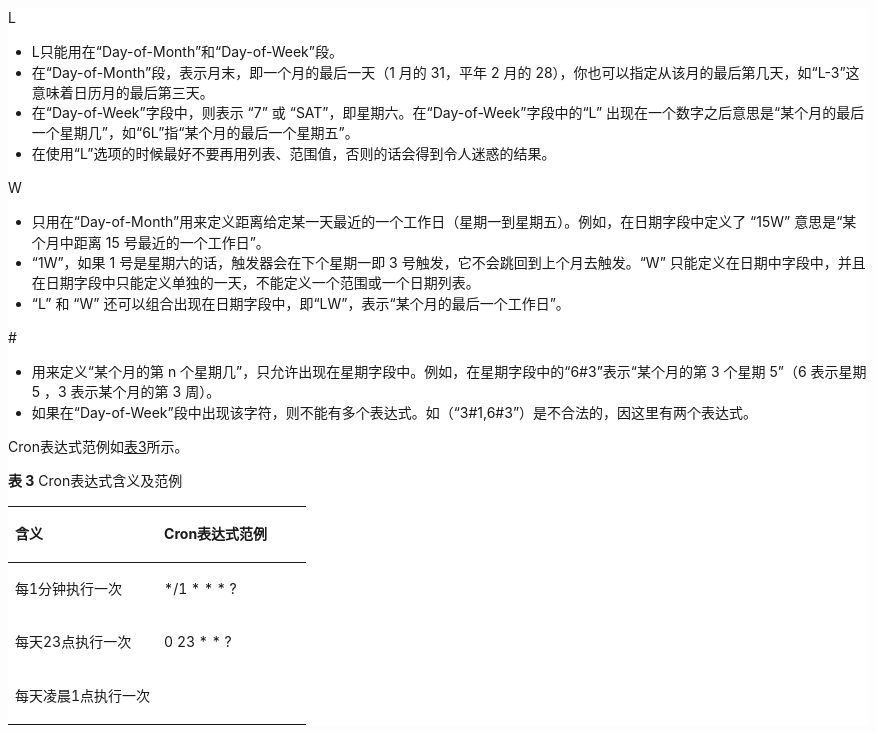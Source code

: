 </tr>
<tr id="row4879385515740"><td class="cellrowborder" valign="top" width="50%" headers="mcps1.2.3.1.1 "><p id="p5998817215740"><a name="p5998817215740"></a><a name="p5998817215740"></a>L</p>
</td>
<td class="cellrowborder" valign="top" width="50%" headers="mcps1.2.3.1.2 "><a name="ul2720374515740"></a><a name="ul2720374515740"></a><ul id="ul2720374515740"><li>L只能用在“Day-of-Month”和“Day-of-Week”段。</li><li>在“Day-of-Month”段，表示月末，即一个月的最后一天（1 月的 31，平年 2 月的 28），你也可以指定从该月的最后第几天，如“L-3”这意味着日历月的最后第三天。</li><li>在“Day-of-Week”字段中，则表示 “7” 或 “SAT”，即星期六。在“Day-of-Week”字段中的“L” 出现在一个数字之后意思是“某个月的最后一个星期几”，如“6L”指“某个月的最后一个星期五”。</li><li>在使用“L”选项的时候最好不要再用列表、范围值，否则的话会得到令人迷惑的结果。</li></ul>
</td>
</tr>
<tr id="row938679915740"><td class="cellrowborder" valign="top" width="50%" headers="mcps1.2.3.1.1 "><p id="p2213325315740"><a name="p2213325315740"></a><a name="p2213325315740"></a>W</p>
</td>
<td class="cellrowborder" valign="top" width="50%" headers="mcps1.2.3.1.2 "><a name="ul4796303915740"></a><a name="ul4796303915740"></a><ul id="ul4796303915740"><li>只用在“Day-of-Month”用来定义距离给定某一天最近的一个工作日（星期一到星期五）。例如，在日期字段中定义了 “15W” 意思是“某个月中距离 15 号最近的一个工作日”。</li><li>“1W”，如果 1 号是星期六的话，触发器会在下个星期一即 3 号触发，它不会跳回到上个月去触发。“W” 只能定义在日期中字段中，并且在日期字段中只能定义单独的一天，不能定义一个范围或一个日期列表。</li><li>“L” 和 “W” 还可以组合出现在日期字段中，即“LW”，表示“某个月的最后一个工作日”。</li></ul>
</td>
</tr>
<tr id="row2474304615740"><td class="cellrowborder" valign="top" width="50%" headers="mcps1.2.3.1.1 "><p id="p5802972715740"><a name="p5802972715740"></a><a name="p5802972715740"></a>#</p>
</td>
<td class="cellrowborder" valign="top" width="50%" headers="mcps1.2.3.1.2 "><a name="ul278741615740"></a><a name="ul278741615740"></a><ul id="ul278741615740"><li>用来定义“某个月的第 n 个星期几”，只允许出现在星期字段中。例如，在星期字段中的“6#3”表示“某个月的第 3 个星期 5”（6 表示星期 5 ，3 表示某个月的第 3 周）。</li><li>如果在“Day-of-Week”段中出现该字符，则不能有多个表达式。如（“3#1,6#3”）是不合法的，因这里有两个表达式。</li></ul>
</td>
</tr>
</tbody>
</table>

Cron表达式范例如[表3](#table2763665815740)所示。

**表 3**  Cron表达式含义及范例

<a name="table2763665815740"></a>
<table><thead align="left"><tr id="row3082413715740"><th class="cellrowborder" valign="top" width="50%" id="mcps1.2.3.1.1"><p id="p1372714515740"><a name="p1372714515740"></a><a name="p1372714515740"></a>含义</p>
</th>
<th class="cellrowborder" valign="top" width="50%" id="mcps1.2.3.1.2"><p id="p3815697015740"><a name="p3815697015740"></a><a name="p3815697015740"></a>Cron表达式范例</p>
</th>
</tr>
</thead>
<tbody><tr id="row370686715740"><td class="cellrowborder" valign="top" width="50%" headers="mcps1.2.3.1.1 "><p id="p3182084515740"><a name="p3182084515740"></a><a name="p3182084515740"></a>每1分钟执行一次</p>
</td>
<td class="cellrowborder" valign="top" width="50%" headers="mcps1.2.3.1.2 "><p id="p2735168015740"><a name="p2735168015740"></a><a name="p2735168015740"></a>*/1 * * * ?</p>
</td>
</tr>
<tr id="row4483853015740"><td class="cellrowborder" valign="top" width="50%" headers="mcps1.2.3.1.1 "><p id="p804228415740"><a name="p804228415740"></a><a name="p804228415740"></a>每天23点执行一次</p>
</td>
<td class="cellrowborder" valign="top" width="50%" headers="mcps1.2.3.1.2 "><p id="p4744525015740"><a name="p4744525015740"></a><a name="p4744525015740"></a>0 23 * * ?</p>
</td>
</tr>
<tr id="row2435407415740"><td class="cellrowborder" valign="top" width="50%" headers="mcps1.2.3.1.1 "><p id="p2652297415740"><a name="p2652297415740"></a><a name="p2652297415740"></a>每天凌晨1点执行一次</p>
</td>